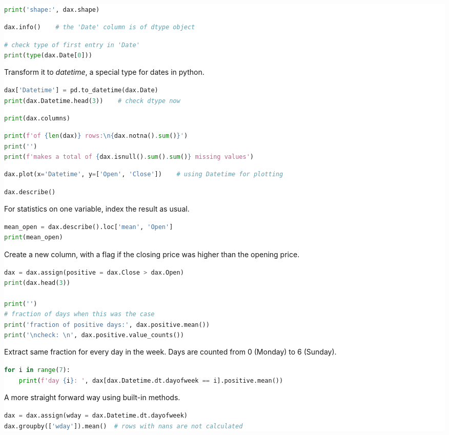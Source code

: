 ```python
print('shape:', dax.shape)
```

```python
dax.info()    # the 'Date' column is of dtype object 
```

```python
# check type of first entry in 'Date'
print(type(dax.Date[0]))
```

Transform it to *datetime*, a special type for dates in python.

```python
dax['Datetime'] = pd.to_datetime(dax.Date)
print(dax.Datetime.head(3))    # check dtype now
```

```python
print(dax.columns)
```

```python
print(f'of {len(dax)} rows:\n{dax.notna().sum()}')
print('')
print(f'makes a total of {dax.isnull().sum().sum()} missing values')
```

```python
dax.plot(x='Datetime', y=['Open', 'Close'])    # using Datetime for plotting
```

```python
dax.describe()
```

For statistics on one variable, index the result as usual. 

```python
mean_open = dax.describe().loc['mean', 'Open']
print(mean_open)
```

Create a new column, with a flag if the closing price was higher than the opening price.

```python
dax = dax.assign(positive = dax.Close > dax.Open)
print(dax.head(3))

print('')
# fraction of days when this was the case
print('fraction of positive days:', dax.positive.mean())
print('\ncheck: \n', dax.positive.value_counts())
```

Extract same fraction for every day in the week. Days are counted from 0 (Monday) to 6 (Sunday). 

```python
for i in range(7):
    print(f'day {i}: ', dax[dax.Datetime.dt.dayofweek == i].positive.mean())

```

A more straight forward way using built-in methods.

```python
dax = dax.assign(wday = dax.Datetime.dt.dayofweek)
dax.groupby(['wday']).mean()  # rows with nans are not calculated
```
